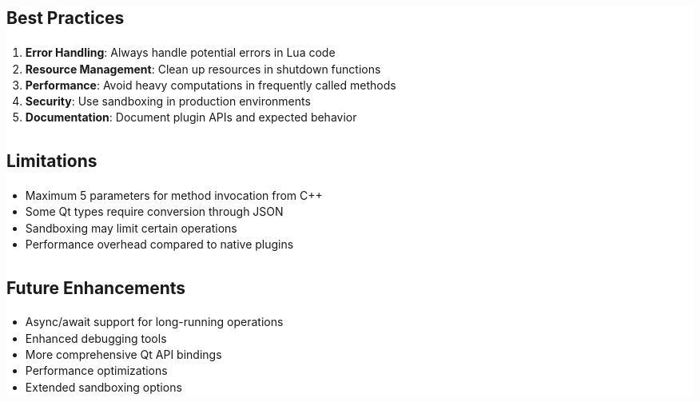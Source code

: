## Best Practices

1. **Error Handling**: Always handle potential errors in Lua code
2. **Resource Management**: Clean up resources in shutdown functions
3. **Performance**: Avoid heavy computations in frequently called methods
4. **Security**: Use sandboxing in production environments
5. **Documentation**: Document plugin APIs and expected behavior

## Limitations

- Maximum 5 parameters for method invocation from C++
- Some Qt types require conversion through JSON
- Sandboxing may limit certain operations
- Performance overhead compared to native plugins

## Future Enhancements

- Async/await support for long-running operations
- Enhanced debugging tools
- More comprehensive Qt API bindings
- Performance optimizations
- Extended sandboxing options
